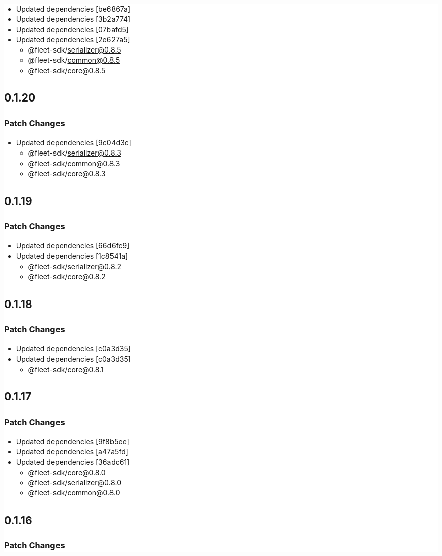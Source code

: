 - Updated dependencies [be6867a]
- Updated dependencies [3b2a774]
- Updated dependencies [07bafd5]
- Updated dependencies [2e627a5]
  - @fleet-sdk/serializer@0.8.5
  - @fleet-sdk/common@0.8.5
  - @fleet-sdk/core@0.8.5

## 0.1.20

### Patch Changes

- Updated dependencies [9c04d3c]
  - @fleet-sdk/serializer@0.8.3
  - @fleet-sdk/common@0.8.3
  - @fleet-sdk/core@0.8.3

## 0.1.19

### Patch Changes

- Updated dependencies [66d6fc9]
- Updated dependencies [1c8541a]
  - @fleet-sdk/serializer@0.8.2
  - @fleet-sdk/core@0.8.2

## 0.1.18

### Patch Changes

- Updated dependencies [c0a3d35]
- Updated dependencies [c0a3d35]
  - @fleet-sdk/core@0.8.1

## 0.1.17

### Patch Changes

- Updated dependencies [9f8b5ee]
- Updated dependencies [a47a5fd]
- Updated dependencies [36adc61]
  - @fleet-sdk/core@0.8.0
  - @fleet-sdk/serializer@0.8.0
  - @fleet-sdk/common@0.8.0

## 0.1.16

### Patch Changes
